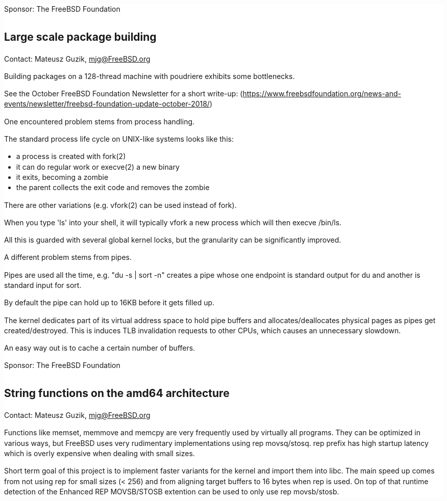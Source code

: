 Sponsor: The FreeBSD Foundation

## Large scale package building ##

Contact: Mateusz Guzik, <mjg@FreeBSD.org>

Building packages on a 128-thread machine with poudriere exhibits some
bottlenecks.

See the October FreeBSD Foundation Newsletter for a short write-up:
(https://www.freebsdfoundation.org/news-and-events/newsletter/freebsd-foundation-update-october-2018/)

One encountered problem stems from process handling.

The standard process life cycle on UNIX-like systems looks like this:
- a process is created with fork(2)
- it can do regular work or execve(2) a new binary
- it exits, becoming a zombie
- the parent collects the exit code and removes the zombie

There are other variations (e.g. vfork(2) can be used instead of
fork).

When you type 'ls' into your shell, it will typically vfork a new process
which will then execve /bin/ls.

All this is guarded with several global kernel locks, but the granularity
can be significantly improved.

A different problem stems from pipes.

Pipes are used all the time, e.g. "du -s | sort -n" creates a pipe whose
one endpoint is standard output for du and another is standard input for sort.

By default the pipe can hold up to 16KB before it gets filled up.

The kernel dedicates part of its virtual address space to hold pipe buffers
and allocates/deallocates physical pages as pipes get created/destroyed.
This is induces TLB invalidation requests to other CPUs, which causes an
unnecessary slowdown.

An easy way out is to cache a certain number of buffers.

Sponsor: The FreeBSD Foundation

## String functions on the amd64 architecture ##

Contact: Mateusz Guzik, <mjg@FreeBSD.org>

Functions like memset, memmove and memcpy are very frequently used by virtually
all programs. They can be optimized in various ways, but FreeBSD uses very
rudimentary implementations using rep movsq/stosq. rep prefix has high startup
latency which is overly expensive when dealing with small sizes.

Short term goal of this project is to implement faster variants for the kernel
and import them into libc. The main speed up comes from not using rep for small
sizes (< 256) and from aligning target buffers to 16 bytes when rep is used.
On top of that runtime detection of the Enhanced REP MOVSB/STOSB extention can
be used to only use rep movsb/stosb.
